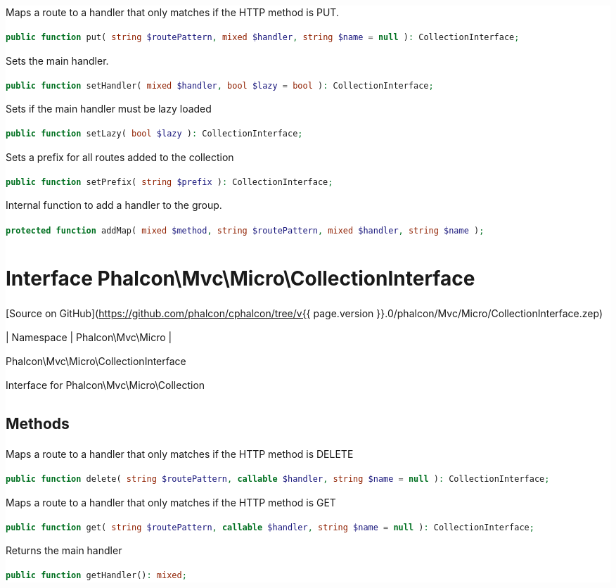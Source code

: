 Maps a route to a handler that only matches if the HTTP method is PUT.

```php
public function put( string $routePattern, mixed $handler, string $name = null ): CollectionInterface;
```

Sets the main handler.

```php
public function setHandler( mixed $handler, bool $lazy = bool ): CollectionInterface;
```

Sets if the main handler must be lazy loaded

```php
public function setLazy( bool $lazy ): CollectionInterface;
```

Sets a prefix for all routes added to the collection

```php
public function setPrefix( string $prefix ): CollectionInterface;
```

Internal function to add a handler to the group.

```php
protected function addMap( mixed $method, string $routePattern, mixed $handler, string $name );
```

<h1 id="mvc-micro-collectioninterface">Interface Phalcon\Mvc\Micro\CollectionInterface</h1>

[Source on GitHub](https://github.com/phalcon/cphalcon/tree/v{{ page.version }}.0/phalcon/Mvc/Micro/CollectionInterface.zep)

| Namespace | Phalcon\Mvc\Micro |

Phalcon\Mvc\Micro\CollectionInterface

Interface for Phalcon\Mvc\Micro\Collection

## Methods

Maps a route to a handler that only matches if the HTTP method is DELETE

```php
public function delete( string $routePattern, callable $handler, string $name = null ): CollectionInterface;
```

Maps a route to a handler that only matches if the HTTP method is GET

```php
public function get( string $routePattern, callable $handler, string $name = null ): CollectionInterface;
```

Returns the main handler

```php
public function getHandler(): mixed;
```
